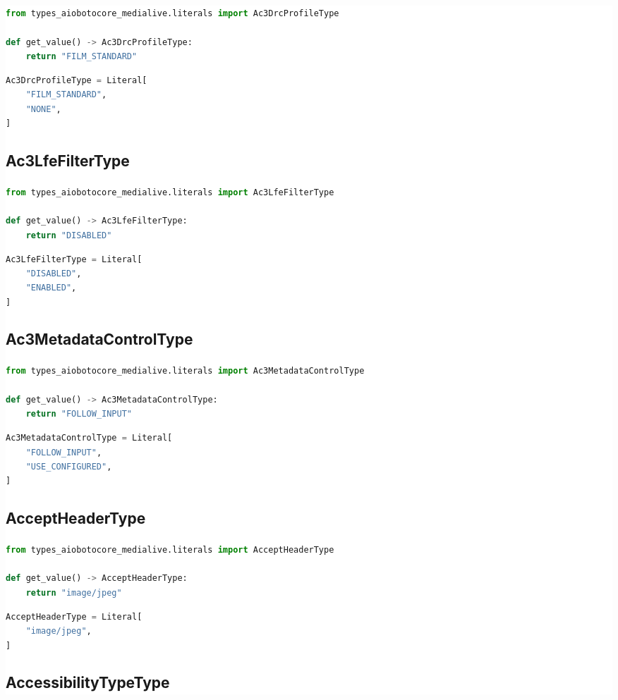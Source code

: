 ```python title="Usage Example"
from types_aiobotocore_medialive.literals import Ac3DrcProfileType

def get_value() -> Ac3DrcProfileType:
    return "FILM_STANDARD"
```

```python title="Definition"
Ac3DrcProfileType = Literal[
    "FILM_STANDARD",
    "NONE",
]
```
## Ac3LfeFilterType

```python title="Usage Example"
from types_aiobotocore_medialive.literals import Ac3LfeFilterType

def get_value() -> Ac3LfeFilterType:
    return "DISABLED"
```

```python title="Definition"
Ac3LfeFilterType = Literal[
    "DISABLED",
    "ENABLED",
]
```
## Ac3MetadataControlType

```python title="Usage Example"
from types_aiobotocore_medialive.literals import Ac3MetadataControlType

def get_value() -> Ac3MetadataControlType:
    return "FOLLOW_INPUT"
```

```python title="Definition"
Ac3MetadataControlType = Literal[
    "FOLLOW_INPUT",
    "USE_CONFIGURED",
]
```
## AcceptHeaderType

```python title="Usage Example"
from types_aiobotocore_medialive.literals import AcceptHeaderType

def get_value() -> AcceptHeaderType:
    return "image/jpeg"
```

```python title="Definition"
AcceptHeaderType = Literal[
    "image/jpeg",
]
```
## AccessibilityTypeType
